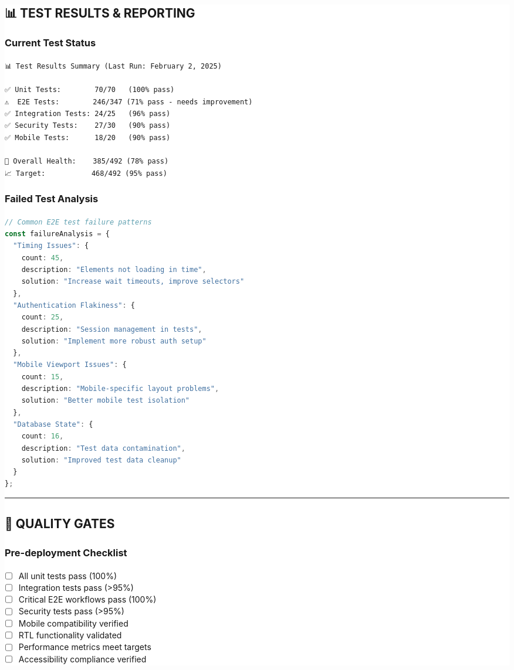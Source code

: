 ## 📊 **TEST RESULTS & REPORTING**

### **Current Test Status**
```
📊 Test Results Summary (Last Run: February 2, 2025)

✅ Unit Tests:        70/70   (100% pass)
⚠️  E2E Tests:        246/347 (71% pass - needs improvement)
✅ Integration Tests: 24/25   (96% pass)
✅ Security Tests:    27/30   (90% pass)
✅ Mobile Tests:      18/20   (90% pass)

🎯 Overall Health:    385/492 (78% pass)
📈 Target:           468/492 (95% pass)
```

### **Failed Test Analysis**
```typescript
// Common E2E test failure patterns
const failureAnalysis = {
  "Timing Issues": {
    count: 45,
    description: "Elements not loading in time",
    solution: "Increase wait timeouts, improve selectors"
  },
  "Authentication Flakiness": {
    count: 25,
    description: "Session management in tests",
    solution: "Implement more robust auth setup"
  },
  "Mobile Viewport Issues": {
    count: 15,
    description: "Mobile-specific layout problems",
    solution: "Better mobile test isolation"
  },
  "Database State": {
    count: 16,
    description: "Test data contamination",
    solution: "Improved test data cleanup"
  }
};
```

---

## 🎯 **QUALITY GATES**

### **Pre-deployment Checklist**
- [ ] All unit tests pass (100%)
- [ ] Integration tests pass (>95%)
- [ ] Critical E2E workflows pass (100%)
- [ ] Security tests pass (>95%)
- [ ] Mobile compatibility verified
- [ ] RTL functionality validated
- [ ] Performance metrics meet targets
- [ ] Accessibility compliance verified
